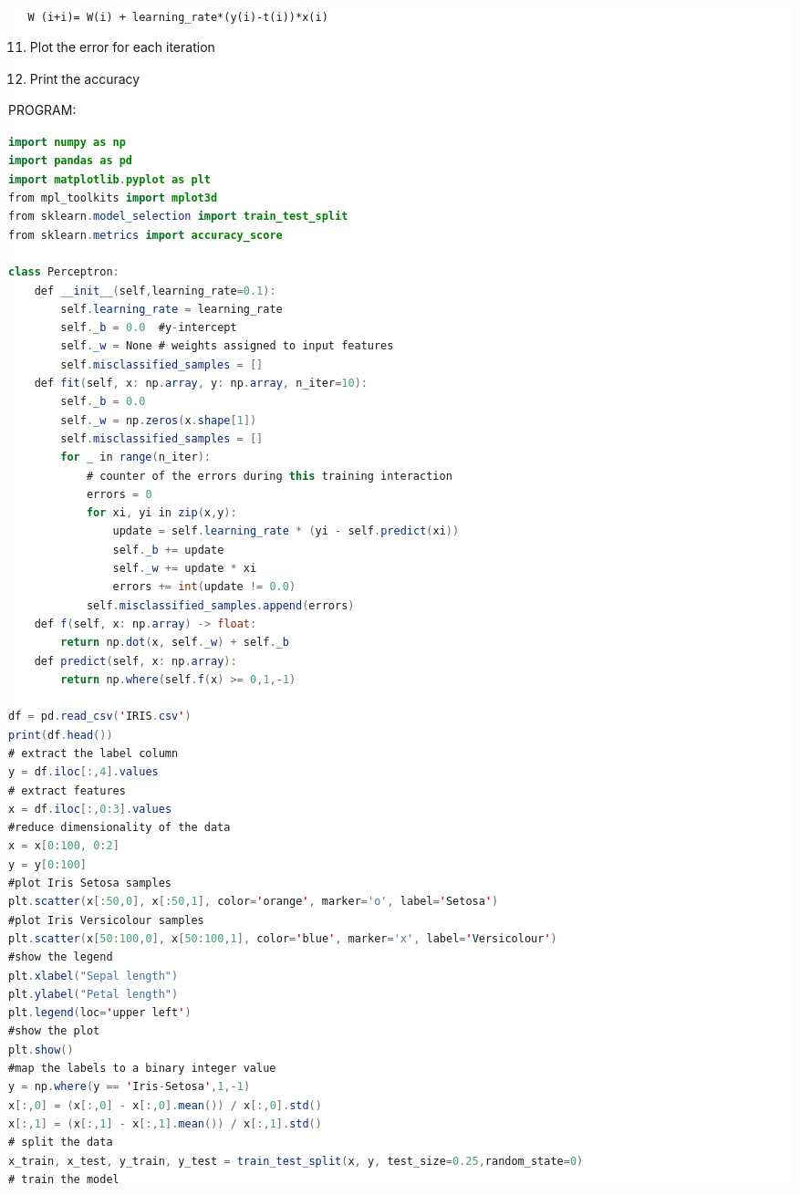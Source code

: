        W (i+i)= W(i) + learning_rate*(y(i)-t(i))*x(i)
       
11) Plot the error for each iteration

12) Print the accuracy

PROGRAM:
```java
import numpy as np
import pandas as pd
import matplotlib.pyplot as plt
from mpl_toolkits import mplot3d
from sklearn.model_selection import train_test_split
from sklearn.metrics import accuracy_score

class Perceptron:
    def __init__(self,learning_rate=0.1):
        self.learning_rate = learning_rate
        self._b = 0.0  #y-intercept
        self._w = None # weights assigned to input features
        self.misclassified_samples = []
    def fit(self, x: np.array, y: np.array, n_iter=10):
        self._b = 0.0
        self._w = np.zeros(x.shape[1])
        self.misclassified_samples = []
        for _ in range(n_iter):
            # counter of the errors during this training interaction
            errors = 0
            for xi, yi in zip(x,y):
                update = self.learning_rate * (yi - self.predict(xi))
                self._b += update
                self._w += update * xi
                errors += int(update != 0.0)
            self.misclassified_samples.append(errors)
    def f(self, x: np.array) -> float:
        return np.dot(x, self._w) + self._b
    def predict(self, x: np.array):
        return np.where(self.f(x) >= 0,1,-1)

df = pd.read_csv('IRIS.csv')
print(df.head())
# extract the label column
y = df.iloc[:,4].values
# extract features
x = df.iloc[:,0:3].values
#reduce dimensionality of the data
x = x[0:100, 0:2]
y = y[0:100]
#plot Iris Setosa samples
plt.scatter(x[:50,0], x[:50,1], color='orange', marker='o', label='Setosa')
#plot Iris Versicolour samples
plt.scatter(x[50:100,0], x[50:100,1], color='blue', marker='x', label='Versicolour')
#show the legend
plt.xlabel("Sepal length")
plt.ylabel("Petal length")
plt.legend(loc='upper left')
#show the plot
plt.show()
#map the labels to a binary integer value
y = np.where(y == 'Iris-Setosa',1,-1)
x[:,0] = (x[:,0] - x[:,0].mean()) / x[:,0].std()
x[:,1] = (x[:,1] - x[:,1].mean()) / x[:,1].std()
# split the data
x_train, x_test, y_train, y_test = train_test_split(x, y, test_size=0.25,random_state=0)
# train the model
```